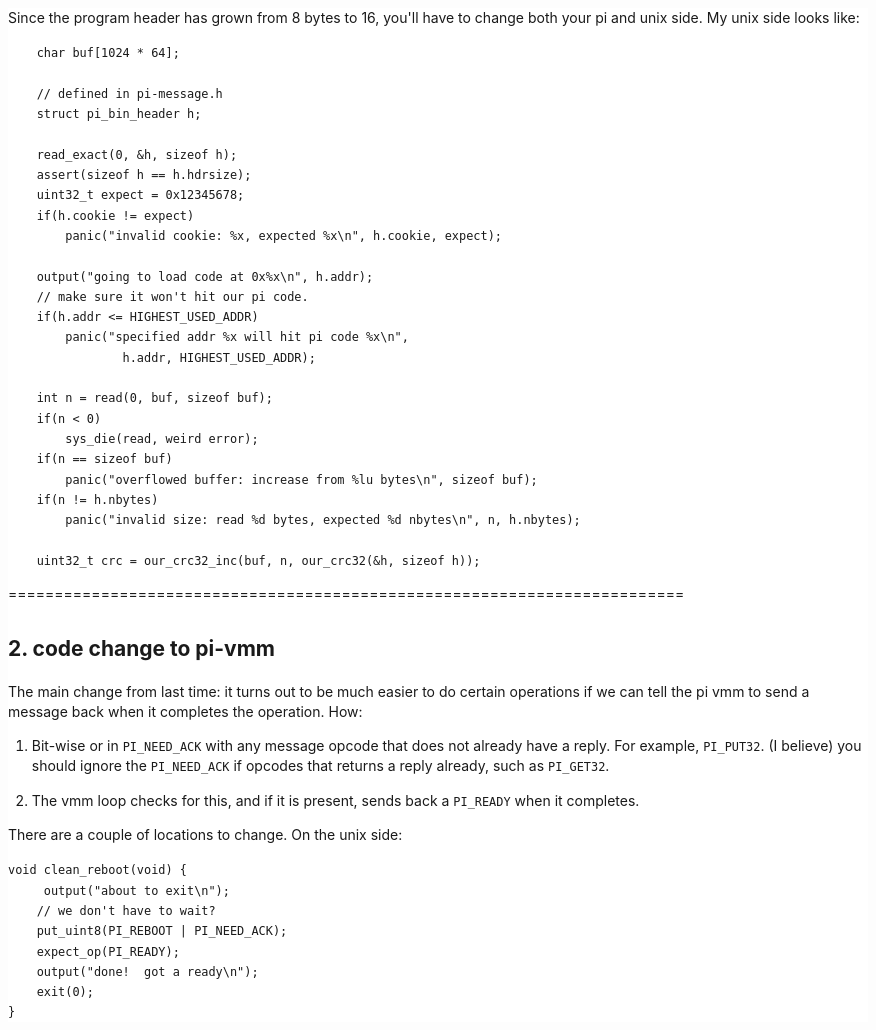 
Since the program header has grown from 8 bytes to 16, you'll have to change
both your pi and unix side.   My unix side looks like:

        char buf[1024 * 64];
    
        // defined in pi-message.h
        struct pi_bin_header h;
    
        read_exact(0, &h, sizeof h);
        assert(sizeof h == h.hdrsize);
        uint32_t expect = 0x12345678;
        if(h.cookie != expect)
            panic("invalid cookie: %x, expected %x\n", h.cookie, expect);
    
        output("going to load code at 0x%x\n", h.addr);
        // make sure it won't hit our pi code.
        if(h.addr <= HIGHEST_USED_ADDR)
            panic("specified addr %x will hit pi code %x\n",
                    h.addr, HIGHEST_USED_ADDR);
    
        int n = read(0, buf, sizeof buf);
        if(n < 0)
            sys_die(read, weird error);
        if(n == sizeof buf)
            panic("overflowed buffer: increase from %lu bytes\n", sizeof buf);
        if(n != h.nbytes)
            panic("invalid size: read %d bytes, expected %d nbytes\n", n, h.nbytes);
    
        uint32_t crc = our_crc32_inc(buf, n, our_crc32(&h, sizeof h));

=========================================================================
## 2. code change to pi-vmm

The main change from last time: it turns out to be much easier to do certain
operations if we can tell the pi vmm to send a message back when it completes
the operation.  How:
  1. Bit-wise or in `PI_NEED_ACK` with any message opcode that does
     not already have a reply.  For example, `PI_PUT32`.   (I believe)
     you should ignore the `PI_NEED_ACK` if opcodes that returns a reply
     already, such as `PI_GET32`.

  2. The vmm loop checks for this, and if it is present, sends back a `PI_READY`
     when it completes.

There are a couple of locations to change.   On the unix side:

    void clean_reboot(void) {
         output("about to exit\n");
        // we don't have to wait?
        put_uint8(PI_REBOOT | PI_NEED_ACK);
        expect_op(PI_READY);
        output("done!  got a ready\n");
        exit(0);
    }
    
